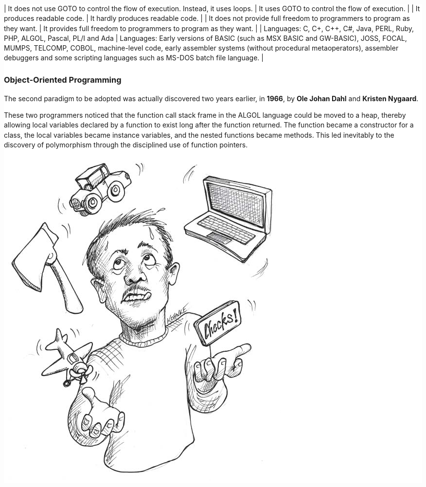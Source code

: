 | It does not use GOTO to control the flow of execution. Instead, it uses loops. | It uses GOTO to control the flow of execution. |
| It produces readable code. | 	It hardly produces readable code. |
| It does not provide full freedom to programmers to program as they want. | It provides full freedom to programmers to program as they want. |
| Languages: C, C+, C++, C#, Java, PERL, Ruby, PHP, ALGOL, Pascal, PL/I and Ada | Languages: Early versions of BASIC (such as MSX BASIC and GW-BASIC), JOSS, FOCAL, MUMPS, TELCOMP, COBOL, machine-level code, early assembler systems (without procedural metaoperators), assembler debuggers and some scripting languages such as MS-DOS batch file language. |

### Object-Oriented Programming

The second paradigm to be adopted was actually discovered two years earlier, in **1966**, by **Ole Johan Dahl** and **Kristen Nygaard**. 

These two programmers noticed that the function call stack frame in the ALGOL language could be moved to a heap, thereby allowing local variables declared by a function to exist long after the function returned. The function became a constructor for a class, the local variables became instance variables, and the nested functions became methods. This led inevitably to the discovery of polymorphism through the disciplined use of function pointers.

![Object-Oriented Programming](./images/Object-OrientedProgramming.png)

